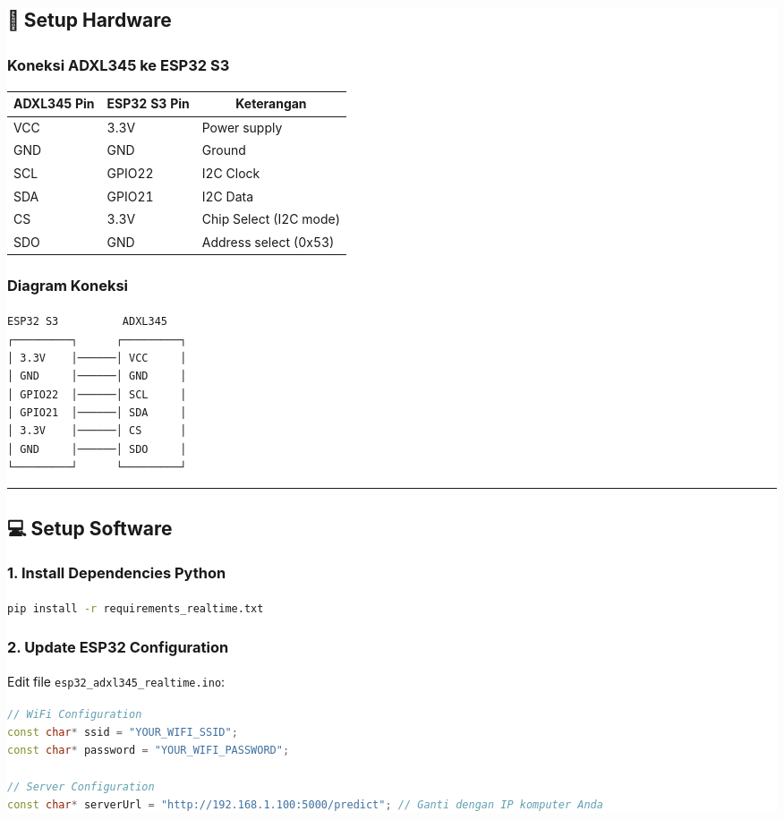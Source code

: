 
## 🔧 Setup Hardware

### Koneksi ADXL345 ke ESP32 S3

| ADXL345 Pin | ESP32 S3 Pin | Keterangan |
|-------------|--------------|------------|
| VCC         | 3.3V         | Power supply |
| GND         | GND          | Ground |
| SCL         | GPIO22       | I2C Clock |
| SDA         | GPIO21       | I2C Data |
| CS          | 3.3V         | Chip Select (I2C mode) |
| SDO         | GND          | Address select (0x53) |

### Diagram Koneksi
```
ESP32 S3          ADXL345
┌─────────┐      ┌─────────┐
│ 3.3V    │──────│ VCC     │
│ GND     │──────│ GND     │
│ GPIO22  │──────│ SCL     │
│ GPIO21  │──────│ SDA     │
│ 3.3V    │──────│ CS      │
│ GND     │──────│ SDO     │
└─────────┘      └─────────┘
```

---

## 💻 Setup Software

### 1. Install Dependencies Python
```bash
pip install -r requirements_realtime.txt
```

### 2. Update ESP32 Configuration
Edit file `esp32_adxl345_realtime.ino`:
```cpp
// WiFi Configuration
const char* ssid = "YOUR_WIFI_SSID";
const char* password = "YOUR_WIFI_PASSWORD";

// Server Configuration
const char* serverUrl = "http://192.168.1.100:5000/predict"; // Ganti dengan IP komputer Anda
```
